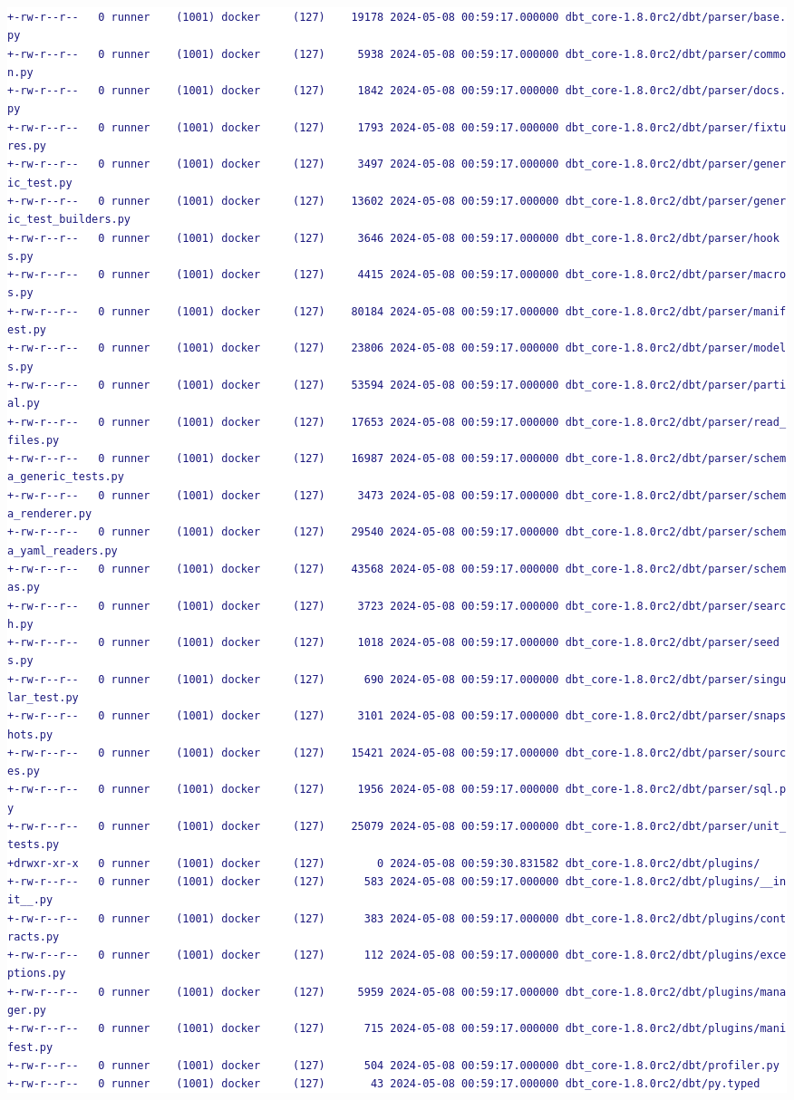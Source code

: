 ```diff
+-rw-r--r--   0 runner    (1001) docker     (127)    19178 2024-05-08 00:59:17.000000 dbt_core-1.8.0rc2/dbt/parser/base.py
+-rw-r--r--   0 runner    (1001) docker     (127)     5938 2024-05-08 00:59:17.000000 dbt_core-1.8.0rc2/dbt/parser/common.py
+-rw-r--r--   0 runner    (1001) docker     (127)     1842 2024-05-08 00:59:17.000000 dbt_core-1.8.0rc2/dbt/parser/docs.py
+-rw-r--r--   0 runner    (1001) docker     (127)     1793 2024-05-08 00:59:17.000000 dbt_core-1.8.0rc2/dbt/parser/fixtures.py
+-rw-r--r--   0 runner    (1001) docker     (127)     3497 2024-05-08 00:59:17.000000 dbt_core-1.8.0rc2/dbt/parser/generic_test.py
+-rw-r--r--   0 runner    (1001) docker     (127)    13602 2024-05-08 00:59:17.000000 dbt_core-1.8.0rc2/dbt/parser/generic_test_builders.py
+-rw-r--r--   0 runner    (1001) docker     (127)     3646 2024-05-08 00:59:17.000000 dbt_core-1.8.0rc2/dbt/parser/hooks.py
+-rw-r--r--   0 runner    (1001) docker     (127)     4415 2024-05-08 00:59:17.000000 dbt_core-1.8.0rc2/dbt/parser/macros.py
+-rw-r--r--   0 runner    (1001) docker     (127)    80184 2024-05-08 00:59:17.000000 dbt_core-1.8.0rc2/dbt/parser/manifest.py
+-rw-r--r--   0 runner    (1001) docker     (127)    23806 2024-05-08 00:59:17.000000 dbt_core-1.8.0rc2/dbt/parser/models.py
+-rw-r--r--   0 runner    (1001) docker     (127)    53594 2024-05-08 00:59:17.000000 dbt_core-1.8.0rc2/dbt/parser/partial.py
+-rw-r--r--   0 runner    (1001) docker     (127)    17653 2024-05-08 00:59:17.000000 dbt_core-1.8.0rc2/dbt/parser/read_files.py
+-rw-r--r--   0 runner    (1001) docker     (127)    16987 2024-05-08 00:59:17.000000 dbt_core-1.8.0rc2/dbt/parser/schema_generic_tests.py
+-rw-r--r--   0 runner    (1001) docker     (127)     3473 2024-05-08 00:59:17.000000 dbt_core-1.8.0rc2/dbt/parser/schema_renderer.py
+-rw-r--r--   0 runner    (1001) docker     (127)    29540 2024-05-08 00:59:17.000000 dbt_core-1.8.0rc2/dbt/parser/schema_yaml_readers.py
+-rw-r--r--   0 runner    (1001) docker     (127)    43568 2024-05-08 00:59:17.000000 dbt_core-1.8.0rc2/dbt/parser/schemas.py
+-rw-r--r--   0 runner    (1001) docker     (127)     3723 2024-05-08 00:59:17.000000 dbt_core-1.8.0rc2/dbt/parser/search.py
+-rw-r--r--   0 runner    (1001) docker     (127)     1018 2024-05-08 00:59:17.000000 dbt_core-1.8.0rc2/dbt/parser/seeds.py
+-rw-r--r--   0 runner    (1001) docker     (127)      690 2024-05-08 00:59:17.000000 dbt_core-1.8.0rc2/dbt/parser/singular_test.py
+-rw-r--r--   0 runner    (1001) docker     (127)     3101 2024-05-08 00:59:17.000000 dbt_core-1.8.0rc2/dbt/parser/snapshots.py
+-rw-r--r--   0 runner    (1001) docker     (127)    15421 2024-05-08 00:59:17.000000 dbt_core-1.8.0rc2/dbt/parser/sources.py
+-rw-r--r--   0 runner    (1001) docker     (127)     1956 2024-05-08 00:59:17.000000 dbt_core-1.8.0rc2/dbt/parser/sql.py
+-rw-r--r--   0 runner    (1001) docker     (127)    25079 2024-05-08 00:59:17.000000 dbt_core-1.8.0rc2/dbt/parser/unit_tests.py
+drwxr-xr-x   0 runner    (1001) docker     (127)        0 2024-05-08 00:59:30.831582 dbt_core-1.8.0rc2/dbt/plugins/
+-rw-r--r--   0 runner    (1001) docker     (127)      583 2024-05-08 00:59:17.000000 dbt_core-1.8.0rc2/dbt/plugins/__init__.py
+-rw-r--r--   0 runner    (1001) docker     (127)      383 2024-05-08 00:59:17.000000 dbt_core-1.8.0rc2/dbt/plugins/contracts.py
+-rw-r--r--   0 runner    (1001) docker     (127)      112 2024-05-08 00:59:17.000000 dbt_core-1.8.0rc2/dbt/plugins/exceptions.py
+-rw-r--r--   0 runner    (1001) docker     (127)     5959 2024-05-08 00:59:17.000000 dbt_core-1.8.0rc2/dbt/plugins/manager.py
+-rw-r--r--   0 runner    (1001) docker     (127)      715 2024-05-08 00:59:17.000000 dbt_core-1.8.0rc2/dbt/plugins/manifest.py
+-rw-r--r--   0 runner    (1001) docker     (127)      504 2024-05-08 00:59:17.000000 dbt_core-1.8.0rc2/dbt/profiler.py
+-rw-r--r--   0 runner    (1001) docker     (127)       43 2024-05-08 00:59:17.000000 dbt_core-1.8.0rc2/dbt/py.typed
```